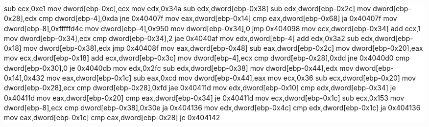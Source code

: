 sub ecx,0xe1
mov dword[ebp-0xc],ecx
mov edx,0x34a
sub edx,dword[ebp-0x38]
sub edx,dword[ebp-0x2c]
mov dword[ebp-0x28],edx
cmp dword[ebp-4],0xda
jne 0x40407f
mov eax,dword[ebp-0x14]
cmp eax,dword[ebp-0x68]
ja 0x40407f
mov dword[ebp-8],0xfffffd4c
mov dword[ebp-4],0x950
mov dword[ebp-0x34],0
jmp 0x404098
mov ecx,dword[ebp-0x34]
add ecx,1
mov dword[ebp-0x34],ecx
cmp dword[ebp-0x34],2
jae 0x4040af
mov edx,dword[ebp-4]
add edx,0x3a2
sub edx,dword[ebp-0x18]
mov dword[ebp-0x38],edx
jmp 0x40408f
mov eax,dword[ebp-0x48]
sub eax,dword[ebp-0x2c]
mov dword[ebp-0x20],eax
mov ecx,dword[ebp-0x18]
add ecx,dword[ebp-0x3c]
mov dword[ebp-4],ecx
cmp dword[ebp-0x28],0xdd
jne 0x4040d0
cmp dword[ebp-0x30],0
je 0x4040db
mov edx,0x2fc
sub edx,dword[ebp-0x38]
mov dword[ebp-0x44],edx
mov dword[ebp-0x14],0x432
mov eax,dword[ebp-0x1c]
sub eax,0xcd
mov dword[ebp-0x44],eax
mov ecx,0x36
sub ecx,dword[ebp-0x20]
mov dword[ebp-0x28],ecx
cmp dword[ebp-0x28],0xfd
jae 0x40411d
mov edx,dword[ebp-0x10]
cmp edx,dword[ebp-0x34]
je 0x40411d
mov eax,dword[ebp-0x20]
cmp eax,dword[ebp-0x34]
je 0x40411d
mov ecx,dword[ebp-0x1c]
sub ecx,0x153
mov dword[ebp-8],ecx
cmp dword[ebp-0x38],0x30e
ja 0x404136
mov edx,dword[ebp-0x4c]
cmp edx,dword[ebp-0x1c]
ja 0x404136
mov eax,dword[ebp-0x1c]
cmp eax,dword[ebp-0x28]
je 0x404142

[similar_1_ref]: /report/fcn.00404a50@6e195fbdf6b398dc597c28abc7c7a2ae
[similar_2_ref]: /report/fcn.00401537@c7cbe42558181b359702bed7d645ff5d
[similar_3_ref]: /report/fcn.00403bc0@4643b8f5a3d13e435a65fc553546b71e
[similar_4_ref]: /report/fcn.004013c0@562bf33eb57e8c08a86e538e69918c30
[similar_5_ref]: /report/fcn.00401fa3@859831cb05e0b4f08c1c70ceefd1dcba
[virustotal_ref]: https://www.virustotal.com/gui/file/006c3cbc964ac1c01e2439af9d4b68ff